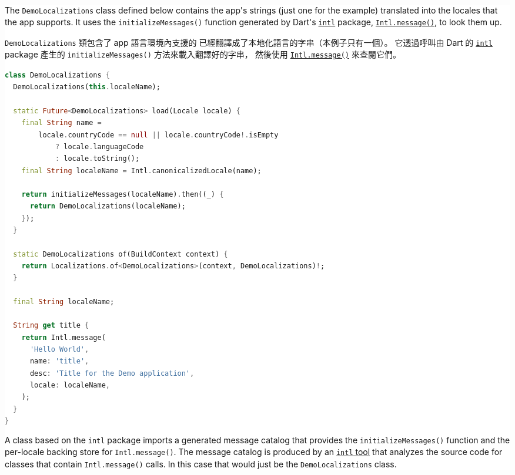 The `DemoLocalizations` class defined below
contains the app's strings (just one for the example)
translated into the locales that the app supports.
It uses the `initializeMessages()` function
generated by Dart's [`intl`][] package,
[`Intl.message()`][], to look them up.

`DemoLocalizations` 類包含了 app 語言環境內支援的
已經翻譯成了本地化語言的字串（本例子只有一個）。
它透過呼叫由 Dart 的 [`intl`][] package 產生的
`initializeMessages()` 方法來載入翻譯好的字串，
然後使用 [`Intl.message()`][] 來查閱它們。

<?code-excerpt "intl_example/lib/main.dart (DemoLocalizations)"?>
```dart
class DemoLocalizations {
  DemoLocalizations(this.localeName);

  static Future<DemoLocalizations> load(Locale locale) {
    final String name =
        locale.countryCode == null || locale.countryCode!.isEmpty
            ? locale.languageCode
            : locale.toString();
    final String localeName = Intl.canonicalizedLocale(name);

    return initializeMessages(localeName).then((_) {
      return DemoLocalizations(localeName);
    });
  }

  static DemoLocalizations of(BuildContext context) {
    return Localizations.of<DemoLocalizations>(context, DemoLocalizations)!;
  }

  final String localeName;

  String get title {
    return Intl.message(
      'Hello World',
      name: 'title',
      desc: 'Title for the Demo application',
      locale: localeName,
    );
  }
}
```

A class based on the `intl` package imports a generated
message catalog that provides the `initializeMessages()`
function and the per-locale backing store for `Intl.message()`.
The message catalog is produced by an [`intl` tool][]
that analyzes the source code for classes that contain
`Intl.message()` calls.  In this case that would just be the
`DemoLocalizations` class.


[`scriptCode`]: {{site.api}}/flutter/package-intl_locale/Locale/scriptCode.html
[78 languages]: {{site.api}}/flutter/flutter_localizations/GlobalMaterialLocalizations-class.html
[`add_language`]: {{site.repo.this}}/tree/{{site.branch}}/examples/internationalization/add_language/lib/main.dart
[An alternative class for the app's localized resources]: #alternative-class
[an example]: {{site.repo.this}}/tree/{{site.branch}}/examples/internationalization/minimal
[`intl_example`]: {{site.repo.this}}/tree/{{site.branch}}/examples/internationalization/intl_example
[`gen_l10n_example`]: {{site.repo.this}}/tree/{{site.branch}}/examples/internationalization/gen_l10n_example
[flutter_localizations README]: {{site.repo.flutter}}/blob/master/packages/flutter_localizations/lib/src/l10n/README.md
[`GlobalMaterialLocalizations`]: {{site.api}}/flutter/flutter_localizations/GlobalMaterialLocalizations-class.html
[`InheritedWidget`]: {{site.api}}/flutter/widgets/InheritedWidget-class.html
[Internationalization based on the `intl` package]: {{site.repo.this}}/tree/{{site.branch}}/examples/internationalization/intl_example
[Internationalization User's Guide]: {{site.url}}/go/i18n-user-guide
[`intl`]: {{site.pub-pkg}}/intl
[`intl` tool]: #dart-tools
[`Intl.message()`]: {{site.pub-api}}/intl/latest/intl/Intl/message.html
[`languageCode`]: {{site.api}}/flutter/dart-ui/Locale/languageCode.html
[`load()`]: {{site.api}}/flutter/widgets/LocalizationsDelegate/load.html
[`Locale`]: {{site.api}}/flutter/dart-ui/Locale-class.html
[`localeResolutionCallback`]: {{site.api}}/flutter/widgets/LocaleResolutionCallback.html
[`Localizations`]: {{site.api}}/flutter/widgets/WidgetsApp/supportedLocales.html
[`Localizations.of(context,type)`]: {{site.api}}/flutter/widgets/Localizations/of.html
[`LocalizationsDelegate`]: {{site.api}}/flutter/widgets/LocalizationsDelegate-class.html
[material-global]: {{site.api}}/flutter/flutter_localizations/GlobalMaterialLocalizations-class.html
[`MaterialApp`]: {{site.api}}/flutter/material/MaterialApp-class.html
[`MaterialApp.onGenerateTitle`]: {{site.api}}/flutter/material/MaterialApp/onGenerateTitle.html
[`MaterialLocalizations`]: {{site.api}}/flutter/material/MaterialLocalizations-class.html
[`minimal`]: {{site.repo.this}}/tree/{{site.branch}}/examples/internationalization/minimal
[Minimal internationalization]: {{site.repo.this}}/tree/{{site.branch}}/examples/internationalization/minimal
[Setting up an internationalized app]: #setting-up
[`SynchronousFuture`]: {{site.api}}/flutter/foundation/SynchronousFuture-class.html
[`supportedLocales`]: {{site.api}}/flutter/material/MaterialApp/supportedLocales.html
[supportedLocales]: #specifying-supportedlocales
[Using the Dart intl tools]: #dart-tools
[widgets-local]: {{site.api}}/flutter/widgets/Localizations-class.html
[widgets-global]: {{site.api}}/flutter/flutter_localizations/GlobalWidgetsLocalizations-class.html
[`WidgetsApp`]: {{site.api}}/flutter/widgets/WidgetsApp-class.html